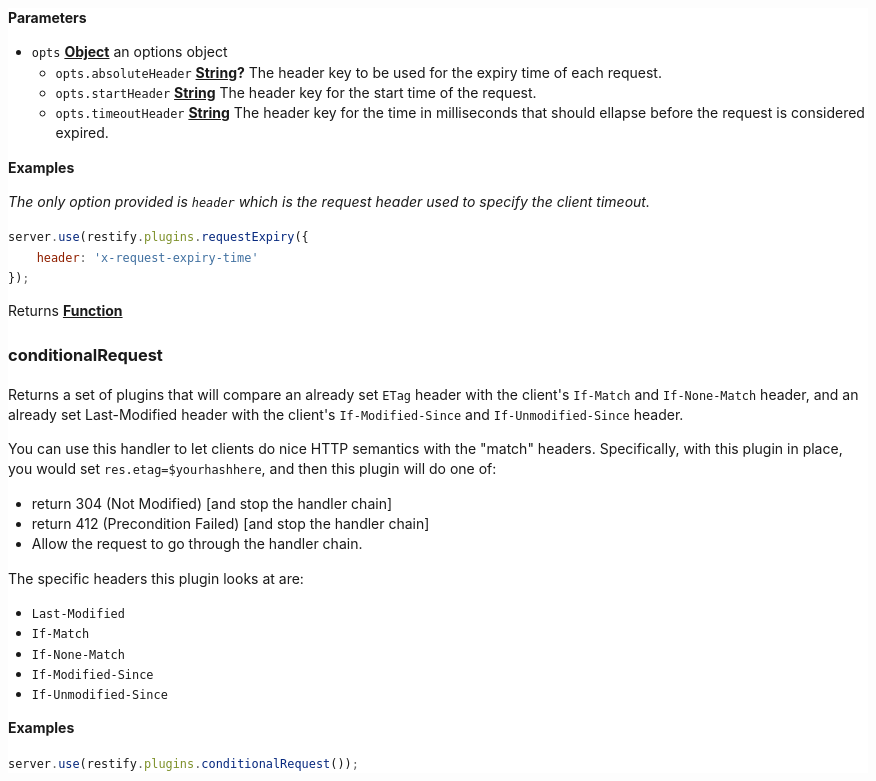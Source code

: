 **Parameters**

-   `opts` **[Object](https://developer.mozilla.org/en-US/docs/Web/JavaScript/Reference/Global_Objects/Object)** an options object
    -   `opts.absoluteHeader` **[String](https://developer.mozilla.org/en-US/docs/Web/JavaScript/Reference/Global_Objects/String)?** The header key to be used for
                                          the expiry time of each request.
    -   `opts.startHeader` **[String](https://developer.mozilla.org/en-US/docs/Web/JavaScript/Reference/Global_Objects/String)** The header key for the start time
                                          of the request.
    -   `opts.timeoutHeader` **[String](https://developer.mozilla.org/en-US/docs/Web/JavaScript/Reference/Global_Objects/String)** The header key for the time in
                                          milliseconds that should ellapse before
                                          the request is considered expired.

**Examples**

_The only option provided is `header` which is the request header used to specify
the client timeout._

```javascript
server.use(restify.plugins.requestExpiry({
    header: 'x-request-expiry-time'
});
```

Returns **[Function](https://developer.mozilla.org/en-US/docs/Web/JavaScript/Reference/Statements/function)** 

### conditionalRequest

Returns a set of plugins that will compare an already set `ETag` header with
the client's `If-Match` and `If-None-Match` header, and an already set
Last-Modified header with the client's `If-Modified-Since` and
`If-Unmodified-Since` header.

You can use this handler to let clients do nice HTTP semantics with the
"match" headers.  Specifically, with this plugin in place, you would set
`res.etag=$yourhashhere`, and then this plugin will do one of:

-   return 304 (Not Modified) [and stop the handler chain]
-   return 412 (Precondition Failed) [and stop the handler chain]
-   Allow the request to go through the handler chain.

The specific headers this plugin looks at are:

-   `Last-Modified`
-   `If-Match`
-   `If-None-Match`
-   `If-Modified-Since`
-   `If-Unmodified-Since`

**Examples**

```javascript
server.use(restify.plugins.conditionalRequest());
```
